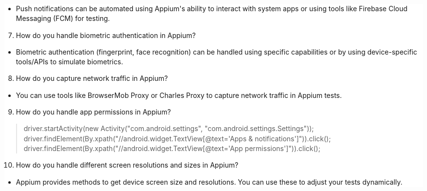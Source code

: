  - Push notifications can be automated using Appium's ability to interact with system apps or using tools like Firebase Cloud Messaging (FCM) for testing.

7. How do you handle biometric authentication in Appium?

 - Biometric authentication (fingerprint, face recognition) can be handled using specific capabilities or by using device-specific tools/APIs to simulate biometrics.

8. How do you capture network traffic in Appium?

 - You can use tools like BrowserMob Proxy or Charles Proxy to capture network traffic in Appium tests.

9. How do you handle app permissions in Appium?

 > driver.startActivity(new Activity("com.android.settings", "com.android.settings.Settings"));
driver.findElement(By.xpath("//android.widget.TextView[@text='Apps & notifications']")).click();
driver.findElement(By.xpath("//android.widget.TextView[@text='App permissions']")).click();

10. How do you handle different screen resolutions and sizes in Appium?

 - Appium provides methods to get device screen size and resolutions. You can use these to adjust your tests dynamically.